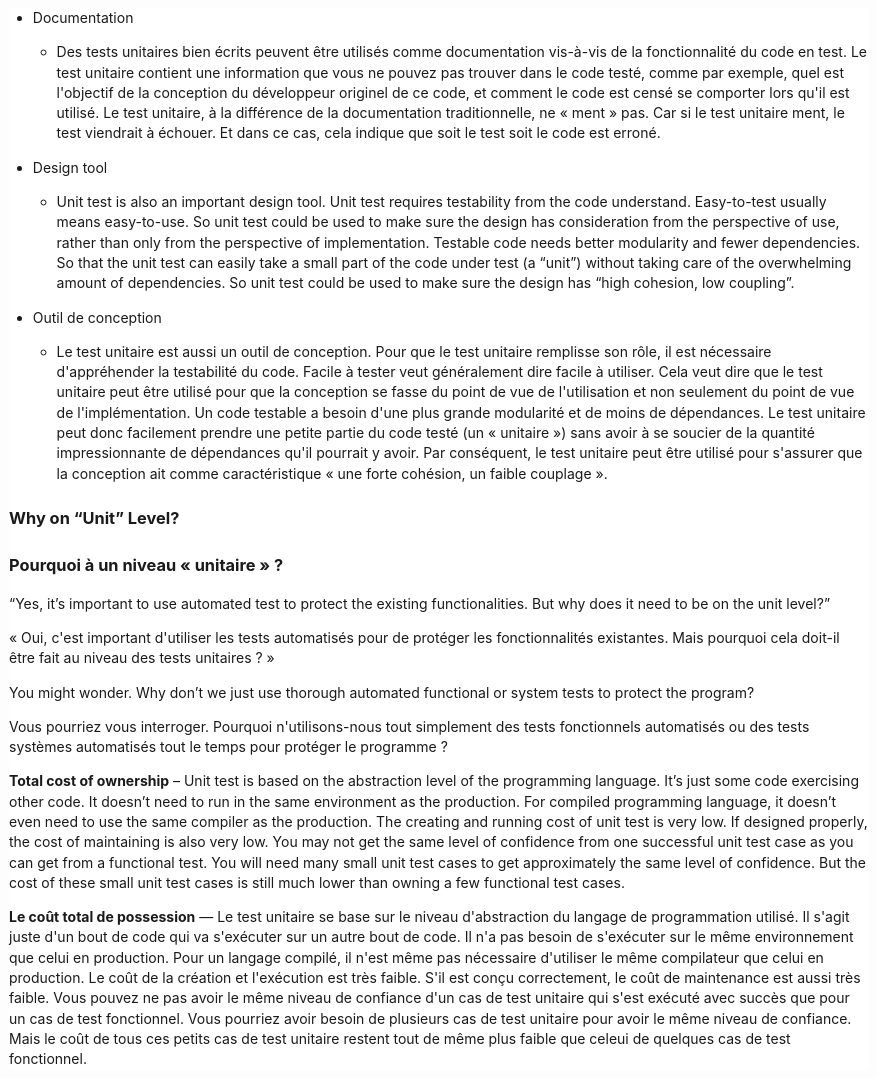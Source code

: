 - Documentation
  - Des tests unitaires bien écrits peuvent être utilisés comme documentation vis-à-vis de la fonctionnalité du code en test. Le test unitaire contient une information que vous ne pouvez pas trouver dans le code testé, comme par exemple, quel est l'objectif de la conception du développeur originel de ce code, et comment le code est censé se comporter lors qu'il est utilisé. Le test unitaire, à la différence de la documentation traditionnelle, ne « ment » pas. Car si le test unitaire ment, le test viendrait à échouer. Et dans ce cas, cela indique que soit le test soit le code est erroné.

- Design tool
    - Unit test is also an important design tool. Unit test requires testability from the code understand. Easy-to-test usually means easy-to-use. So unit test could be used to make sure the design has consideration from the perspective of use, rather than only from the perspective of implementation. Testable code needs better modularity and fewer dependencies. So that the unit test can easily take a small part of the code under test (a “unit”) without taking care of the overwhelming amount of dependencies. So unit test could be used to make sure the design has “high cohesion, low coupling”.

- Outil de conception
  - Le test unitaire est aussi un outil de conception. Pour que le test unitaire remplisse son rôle, il est nécessaire d'appréhender la testabilité du code. Facile à tester veut généralement dire facile à utiliser. Cela veut dire que le test unitaire peut être utilisé pour que la conception se fasse du point de vue de l'utilisation et non seulement du point de vue de l'implémentation. Un code testable a besoin d'une plus grande modularité et de moins de dépendances. Le test unitaire peut donc facilement prendre une petite partie du code testé (un « unitaire ») sans avoir à se soucier de la quantité impressionnante de dépendances qu'il pourrait y avoir. Par conséquent, le test unitaire peut être utilisé pour s'assurer que la conception ait comme caractéristique « une forte cohésion, un faible couplage ».

### Why on “Unit” Level?

### Pourquoi à un niveau « unitaire » ?

“Yes, it’s important to use automated test to protect the existing functionalities. But why does it need to be on the unit level?”

« Oui, c'est important d'utiliser les tests automatisés pour de protéger les fonctionnalités existantes. Mais pourquoi cela doit-il être fait au niveau des tests unitaires ? »

You might wonder. Why don’t we just use thorough automated functional or system tests to protect the program?

Vous pourriez vous interroger. Pourquoi n'utilisons-nous tout simplement des tests fonctionnels automatisés ou des tests systèmes automatisés tout le temps pour protéger le programme ?

**Total cost of ownership** – Unit test is based on the abstraction level of the programming language. It’s just some code exercising other code. It doesn’t need to run in the same environment as the production. For compiled programming language, it doesn’t even need to use the same compiler as the production. The creating and running cost of unit test is very low. If designed properly, the cost of maintaining is also very low. You may not get the same level of confidence from one successful unit test case as you can get from a functional test. You will need many small unit test cases to get approximately the same level of confidence. But the cost of these small unit test cases is still much lower than owning a few functional test cases.

**Le coût total de possession** — Le test unitaire se base sur le niveau d'abstraction du langage de programmation utilisé. Il s'agit juste d'un bout de code qui va s'exécuter sur un autre bout de code. Il n'a pas besoin de s'exécuter sur le même environnement que celui en production. Pour un langage compilé, il n'est même pas nécessaire d'utiliser le même compilateur que celui en production. Le coût de la création et l'exécution est très faible. S'il est conçu correctement, le coût de maintenance est aussi très faible. Vous pouvez ne pas avoir le même niveau de confiance d'un cas de test unitaire qui s'est exécuté avec succès que pour un cas de test fonctionnel. Vous pourriez  avoir besoin de plusieurs cas de test unitaire pour avoir le même niveau de confiance. Mais le coût de tous ces petits cas de test unitaire restent tout de même plus faible que celeui de quelques cas de test fonctionnel.
